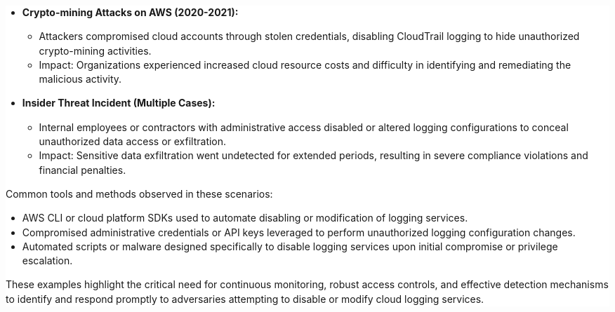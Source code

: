 - **Crypto-mining Attacks on AWS (2020-2021):**

  - Attackers compromised cloud accounts through stolen credentials, disabling CloudTrail logging to hide unauthorized crypto-mining activities.
  - Impact: Organizations experienced increased cloud resource costs and difficulty in identifying and remediating the malicious activity.

- **Insider Threat Incident (Multiple Cases):**
  - Internal employees or contractors with administrative access disabled or altered logging configurations to conceal unauthorized data access or exfiltration.
  - Impact: Sensitive data exfiltration went undetected for extended periods, resulting in severe compliance violations and financial penalties.

Common tools and methods observed in these scenarios:

- AWS CLI or cloud platform SDKs used to automate disabling or modification of logging services.
- Compromised administrative credentials or API keys leveraged to perform unauthorized logging configuration changes.
- Automated scripts or malware designed specifically to disable logging services upon initial compromise or privilege escalation.

These examples highlight the critical need for continuous monitoring, robust access controls, and effective detection mechanisms to identify and respond promptly to adversaries attempting to disable or modify cloud logging services.
